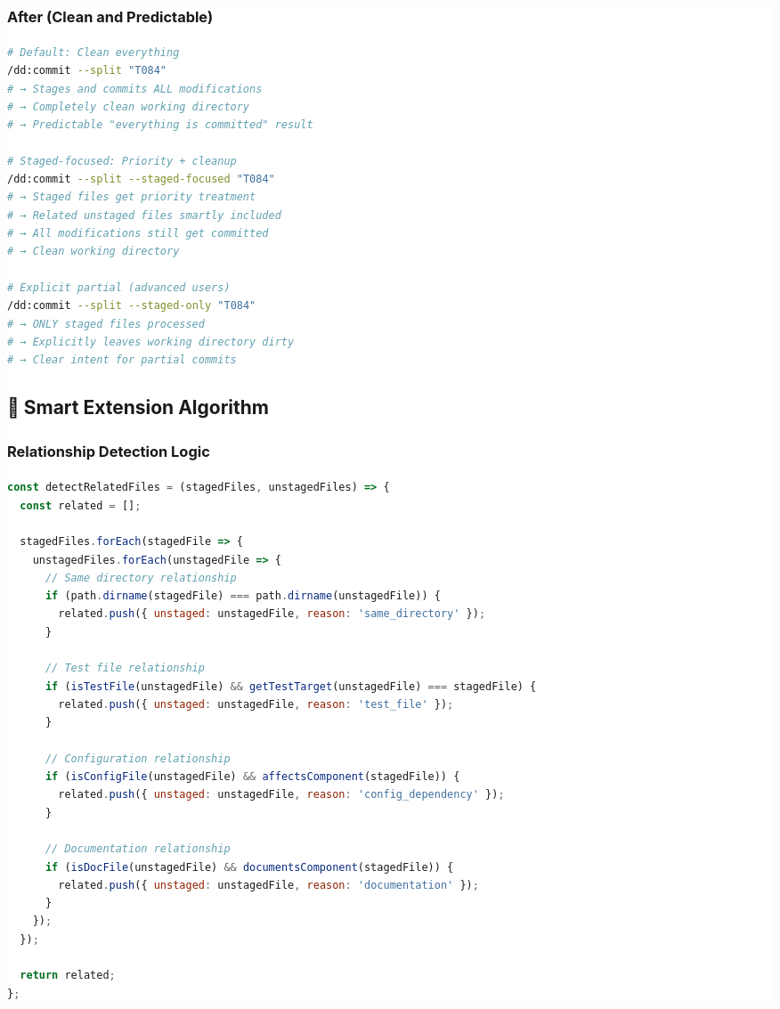 ### After (Clean and Predictable)
```bash
# Default: Clean everything
/dd:commit --split "T084"  
# → Stages and commits ALL modifications
# → Completely clean working directory
# → Predictable "everything is committed" result

# Staged-focused: Priority + cleanup
/dd:commit --split --staged-focused "T084"
# → Staged files get priority treatment
# → Related unstaged files smartly included
# → All modifications still get committed
# → Clean working directory

# Explicit partial (advanced users)
/dd:commit --split --staged-only "T084" 
# → ONLY staged files processed
# → Explicitly leaves working directory dirty
# → Clear intent for partial commits
```

## 🎯 Smart Extension Algorithm

### Relationship Detection Logic

```javascript
const detectRelatedFiles = (stagedFiles, unstagedFiles) => {
  const related = [];
  
  stagedFiles.forEach(stagedFile => {
    unstagedFiles.forEach(unstagedFile => {
      // Same directory relationship
      if (path.dirname(stagedFile) === path.dirname(unstagedFile)) {
        related.push({ unstaged: unstagedFile, reason: 'same_directory' });
      }
      
      // Test file relationship  
      if (isTestFile(unstagedFile) && getTestTarget(unstagedFile) === stagedFile) {
        related.push({ unstaged: unstagedFile, reason: 'test_file' });
      }
      
      // Configuration relationship
      if (isConfigFile(unstagedFile) && affectsComponent(stagedFile)) {
        related.push({ unstaged: unstagedFile, reason: 'config_dependency' });
      }
      
      // Documentation relationship
      if (isDocFile(unstagedFile) && documentsComponent(stagedFile)) {
        related.push({ unstaged: unstagedFile, reason: 'documentation' });
      }
    });
  });
  
  return related;
};
```
